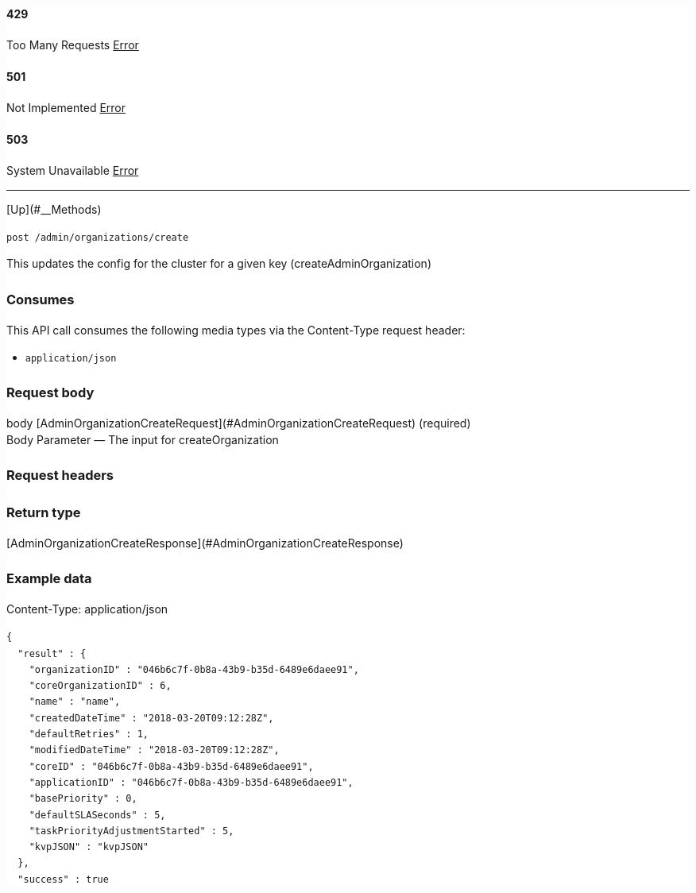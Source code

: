 #### 429

Too Many Requests [Error](#Error)

#### 501

Not Implemented [Error](#Error)

#### 503

System Unavailable [Error](#Error)</div>

* * *

<div class="method"><a name="createAdminOrganization" id="createAdminOrganization"></a>

<div class="method-path">[Up](#__Methods)

    post /admin/organizations/create

</div>

<div class="method-summary">This updates the config for the cluster for a given key (<span class="nickname">createAdminOrganization</span>)</div>

### Consumes

This API call consumes the following media types via the <span class="header">Content-Type</span> request header:

*   `application/json`

### Request body

<div class="field-items">

<div class="param">body [AdminOrganizationCreateRequest](#AdminOrganizationCreateRequest) (required)</div>

<div class="param-desc"><span class="param-type">Body Parameter</span> — The input for createOrganization</div>

</div>

### Request headers

### Return type

<div class="return-type">[AdminOrganizationCreateResponse](#AdminOrganizationCreateResponse)</div>

### Example data

<div class="example-data-content-type">Content-Type: application/json</div>

    {
      "result" : {
        "organizationID" : "046b6c7f-0b8a-43b9-b35d-6489e6daee91",
        "coreOrganizationID" : 6,
        "name" : "name",
        "createdDateTime" : "2018-03-20T09:12:28Z",
        "defaultRetries" : 1,
        "modifiedDateTime" : "2018-03-20T09:12:28Z",
        "coreID" : "046b6c7f-0b8a-43b9-b35d-6489e6daee91",
        "applicationID" : "046b6c7f-0b8a-43b9-b35d-6489e6daee91",
        "basePriority" : 0,
        "defaultSLASeconds" : 5,
        "taskPriorityAdjustmentStarted" : 5,
        "kvpJSON" : "kvpJSON"
      },
      "success" : true